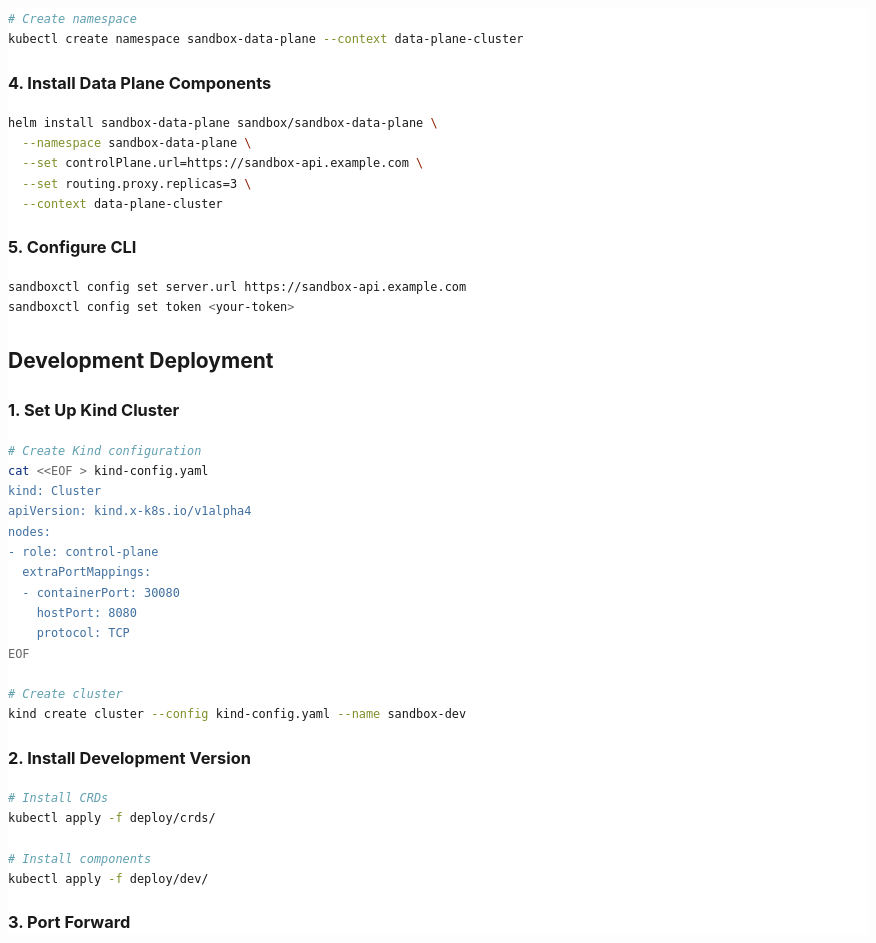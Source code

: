 ```bash
# Create namespace
kubectl create namespace sandbox-data-plane --context data-plane-cluster
```

### 4. Install Data Plane Components

```bash
helm install sandbox-data-plane sandbox/sandbox-data-plane \
  --namespace sandbox-data-plane \
  --set controlPlane.url=https://sandbox-api.example.com \
  --set routing.proxy.replicas=3 \
  --context data-plane-cluster
```

### 5. Configure CLI

```bash
sandboxctl config set server.url https://sandbox-api.example.com
sandboxctl config set token <your-token>
```

## Development Deployment

### 1. Set Up Kind Cluster

```bash
# Create Kind configuration
cat <<EOF > kind-config.yaml
kind: Cluster
apiVersion: kind.x-k8s.io/v1alpha4
nodes:
- role: control-plane
  extraPortMappings:
  - containerPort: 30080
    hostPort: 8080
    protocol: TCP
EOF

# Create cluster
kind create cluster --config kind-config.yaml --name sandbox-dev
```

### 2. Install Development Version

```bash
# Install CRDs
kubectl apply -f deploy/crds/

# Install components
kubectl apply -f deploy/dev/
```

### 3. Port Forward
